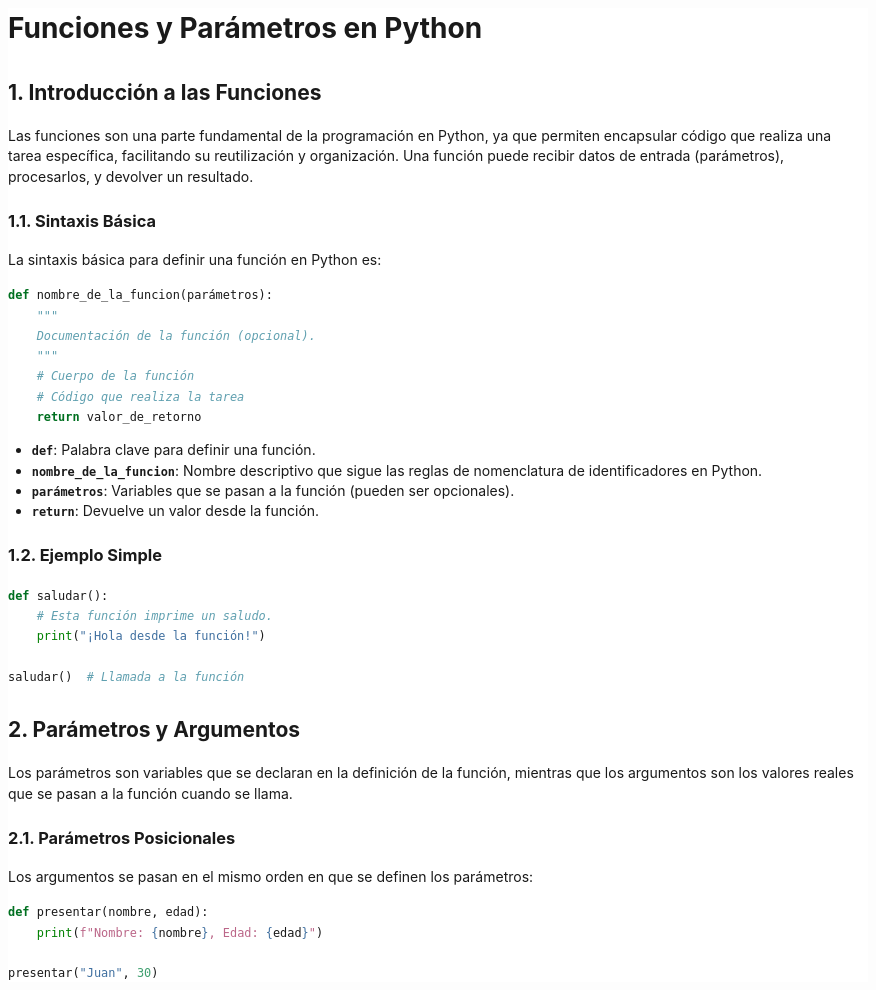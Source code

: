 # Funciones y Parámetros en Python  

## 1. Introducción a las Funciones  

Las funciones son una parte fundamental de la programación en Python, ya que permiten encapsular código que realiza una tarea específica, facilitando su reutilización y organización. Una función puede recibir datos de entrada (parámetros), procesarlos, y devolver un resultado.  
   
### 1.1. Sintaxis Básica  
   
La sintaxis básica para definir una función en Python es:  
   
```python  
def nombre_de_la_funcion(parámetros):  
    """  
    Documentación de la función (opcional).  
    """  
    # Cuerpo de la función  
    # Código que realiza la tarea  
    return valor_de_retorno  
```  

- **`def`**: Palabra clave para definir una función.  
- **`nombre_de_la_funcion`**: Nombre descriptivo que sigue las reglas de nomenclatura de identificadores en Python.  
- **`parámetros`**: Variables que se pasan a la función (pueden ser opcionales).  
- **`return`**: Devuelve un valor desde la función.  

### 1.2. Ejemplo Simple  

```python  
def saludar():  
    # Esta función imprime un saludo.  
    print("¡Hola desde la función!")  
   
saludar()  # Llamada a la función  
```  

## 2. Parámetros y Argumentos  

Los parámetros son variables que se declaran en la definición de la función, mientras que los argumentos son los valores reales que se pasan a la función cuando se llama.  
   
### 2.1. Parámetros Posicionales  
   
Los argumentos se pasan en el mismo orden en que se definen los parámetros:  
   
```python  
def presentar(nombre, edad):  
    print(f"Nombre: {nombre}, Edad: {edad}")  
   
presentar("Juan", 30)  
```  
